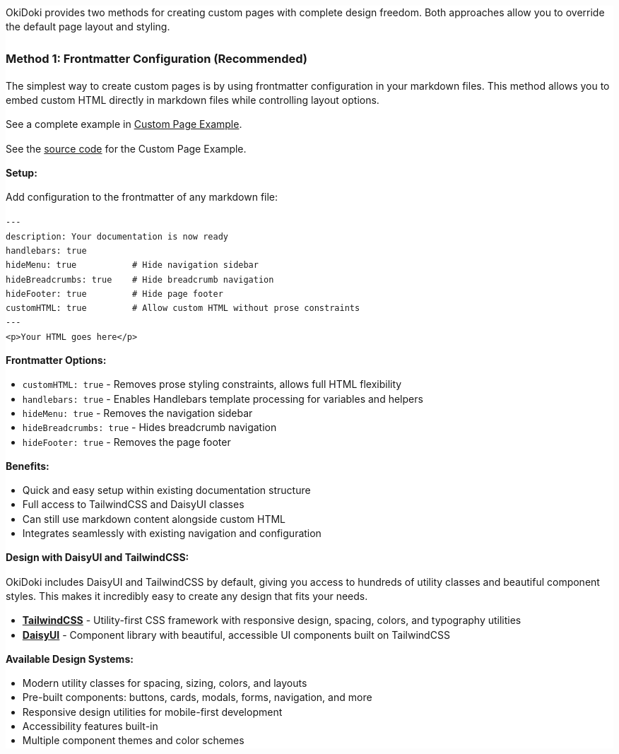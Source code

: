 OkiDoki provides two methods for creating custom pages with complete design freedom. Both approaches allow you to override the default page layout and styling.

### Method 1: Frontmatter Configuration (Recommended)

The simplest way to create custom pages is by using frontmatter configuration in your markdown files. This method allows you to embed custom HTML directly in markdown files while controlling layout options.

See a complete example in [Custom Page Example](examples/custom-pricing-page-example.html).

See the [source code](https://github.com/jbeejones/okidoki-website/blob/main/docs/examples/custom-pricing-page-example.md?plain=1) for the Custom Page Example.


**Setup:**

Add configuration to the frontmatter of any markdown file:

````
---
description: Your documentation is now ready
handlebars: true
hideMenu: true           # Hide navigation sidebar
hideBreadcrumbs: true    # Hide breadcrumb navigation
hideFooter: true         # Hide page footer
customHTML: true         # Allow custom HTML without prose constraints
---
<p>Your HTML goes here</p>
````

**Frontmatter Options:**
- `customHTML: true` - Removes prose styling constraints, allows full HTML flexibility
- `handlebars: true` - Enables Handlebars template processing for variables and helpers
- `hideMenu: true` - Removes the navigation sidebar
- `hideBreadcrumbs: true` - Hides breadcrumb navigation
- `hideFooter: true` - Removes the page footer

**Benefits:**
- Quick and easy setup within existing documentation structure
- Full access to TailwindCSS and DaisyUI classes
- Can still use markdown content alongside custom HTML
- Integrates seamlessly with existing navigation and configuration

**Design with DaisyUI and TailwindCSS:**

OkiDoki includes DaisyUI and TailwindCSS by default, giving you access to hundreds of utility classes and beautiful component styles. This makes it incredibly easy to create any design that fits your needs.

- **[TailwindCSS](https://tailwindcss.com/)** - Utility-first CSS framework with responsive design, spacing, colors, and typography utilities
- **[DaisyUI](https://daisyui.com/)** - Component library with beautiful, accessible UI components built on TailwindCSS

**Available Design Systems:**
- Modern utility classes for spacing, sizing, colors, and layouts
- Pre-built components: buttons, cards, modals, forms, navigation, and more
- Responsive design utilities for mobile-first development
- Accessibility features built-in
- Multiple component themes and color schemes
